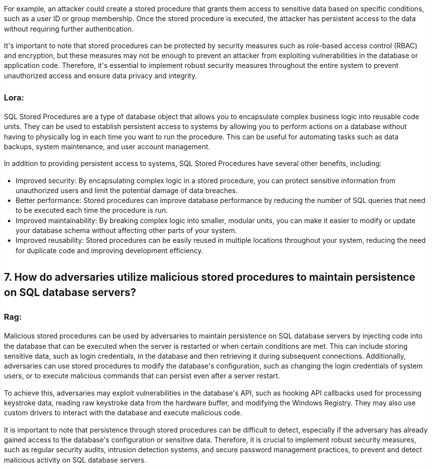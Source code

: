 For example, an attacker could create a stored procedure that grants them access to sensitive data based on specific conditions, such as a user ID or group membership. Once the stored procedure is executed, the attacker has persistent access to the data without requiring further authentication.

It's important to note that stored procedures can be protected by security measures such as role-based access control (RBAC) and encryption, but these measures may not be enough to prevent an attacker from exploiting vulnerabilities in the database or application code. Therefore, it's essential to implement robust security measures throughout the entire system to prevent unauthorized access and ensure data privacy and integrity.

### Lora:


SQL Stored Procedures are a type of database object that allows you to encapsulate complex business logic into reusable code units. They can be used to establish persistent access to systems by allowing you to perform actions on a database without having to physically log in each time you want to run the procedure. This can be useful for automating tasks such as data backups, system maintenance, and user account management.

In addition to providing persistent access to systems, SQL Stored Procedures have several other benefits, including:

* Improved security: By encapsulating complex logic in a stored procedure, you can protect sensitive information from unauthorized users and limit the potential damage of data breaches.
* Better performance: Stored procedures can improve database performance by reducing the number of SQL queries that need to be executed each time the procedure is run.
* Improved maintainability: By breaking complex logic into smaller, modular units, you can make it easier to modify or update your database schema without affecting other parts of your system.
* Improved reusability: Stored procedures can be easily reused in multiple locations throughout your system, reducing the need for duplicate code and improving development efficiency.

## 7. How do adversaries utilize malicious stored procedures to maintain persistence on SQL database servers?

### Rag:
Malicious stored procedures can be used by adversaries to maintain persistence on SQL database servers by injecting code into the database that can be executed when the server is restarted or when certain conditions are met. This can include storing sensitive data, such as login credentials, in the database and then retrieving it during subsequent connections. Additionally, adversaries can use stored procedures to modify the database's configuration, such as changing the login credentials of system users, or to execute malicious commands that can persist even after a server restart.

To achieve this, adversaries may exploit vulnerabilities in the database's API, such as hooking API callbacks used for processing keystroke data, reading raw keystroke data from the hardware buffer, and modifying the Windows Registry. They may also use custom drivers to interact with the database and execute malicious code.

It is important to note that persistence through stored procedures can be difficult to detect, especially if the adversary has already gained access to the database's configuration or sensitive data. Therefore, it is crucial to implement robust security measures, such as regular security audits, intrusion detection systems, and secure password management practices, to prevent and detect malicious activity on SQL database servers.
